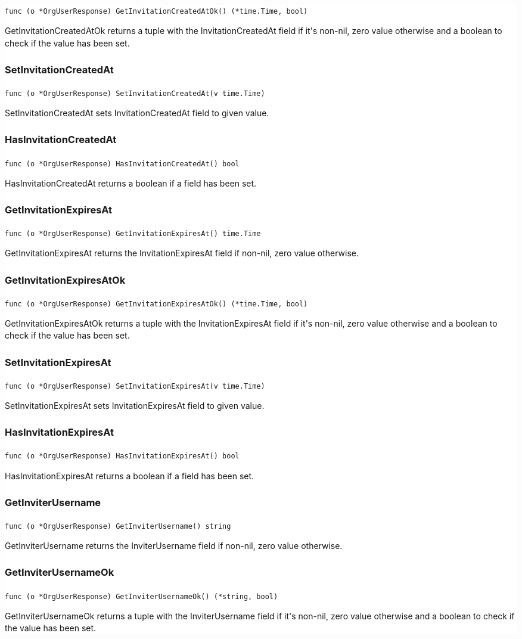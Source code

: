 `func (o *OrgUserResponse) GetInvitationCreatedAtOk() (*time.Time, bool)`

GetInvitationCreatedAtOk returns a tuple with the InvitationCreatedAt field if it's non-nil, zero value otherwise
and a boolean to check if the value has been set.

### SetInvitationCreatedAt

`func (o *OrgUserResponse) SetInvitationCreatedAt(v time.Time)`

SetInvitationCreatedAt sets InvitationCreatedAt field to given value.

### HasInvitationCreatedAt

`func (o *OrgUserResponse) HasInvitationCreatedAt() bool`

HasInvitationCreatedAt returns a boolean if a field has been set.
### GetInvitationExpiresAt

`func (o *OrgUserResponse) GetInvitationExpiresAt() time.Time`

GetInvitationExpiresAt returns the InvitationExpiresAt field if non-nil, zero value otherwise.

### GetInvitationExpiresAtOk

`func (o *OrgUserResponse) GetInvitationExpiresAtOk() (*time.Time, bool)`

GetInvitationExpiresAtOk returns a tuple with the InvitationExpiresAt field if it's non-nil, zero value otherwise
and a boolean to check if the value has been set.

### SetInvitationExpiresAt

`func (o *OrgUserResponse) SetInvitationExpiresAt(v time.Time)`

SetInvitationExpiresAt sets InvitationExpiresAt field to given value.

### HasInvitationExpiresAt

`func (o *OrgUserResponse) HasInvitationExpiresAt() bool`

HasInvitationExpiresAt returns a boolean if a field has been set.
### GetInviterUsername

`func (o *OrgUserResponse) GetInviterUsername() string`

GetInviterUsername returns the InviterUsername field if non-nil, zero value otherwise.

### GetInviterUsernameOk

`func (o *OrgUserResponse) GetInviterUsernameOk() (*string, bool)`

GetInviterUsernameOk returns a tuple with the InviterUsername field if it's non-nil, zero value otherwise
and a boolean to check if the value has been set.
